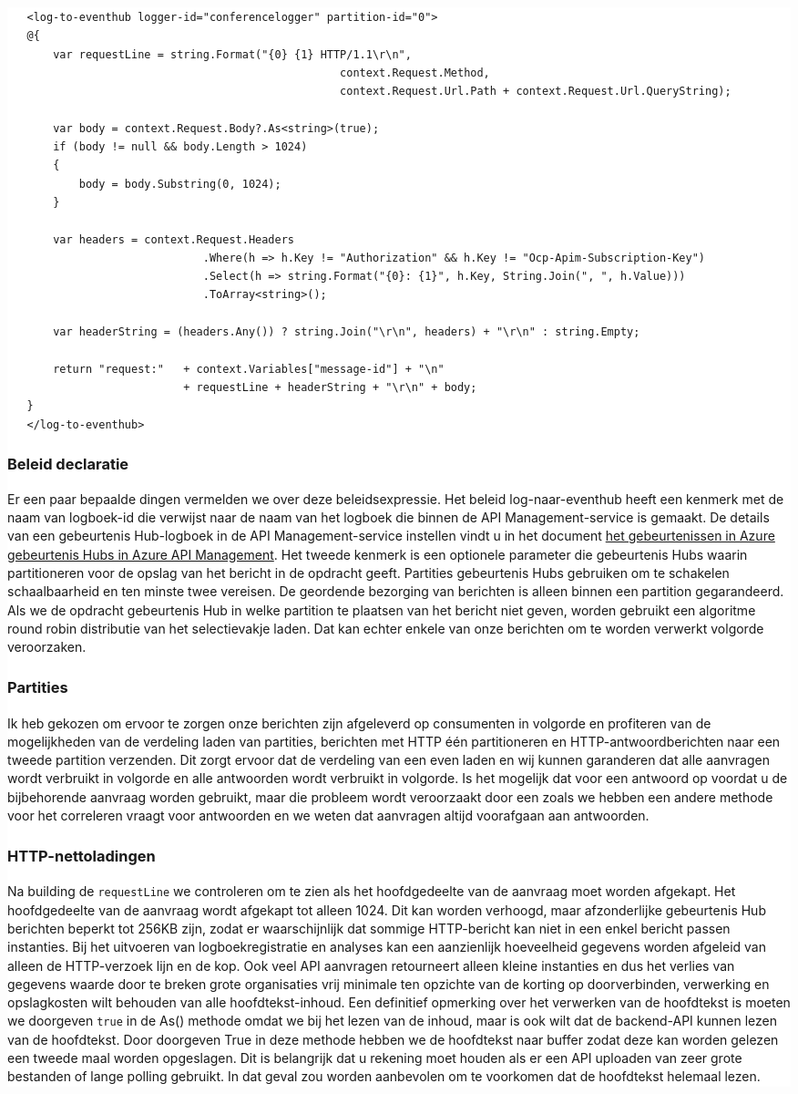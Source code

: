        <log-to-eventhub logger-id="conferencelogger" partition-id="0">
       @{
           var requestLine = string.Format("{0} {1} HTTP/1.1\r\n",
                                                       context.Request.Method,
                                                       context.Request.Url.Path + context.Request.Url.QueryString);

           var body = context.Request.Body?.As<string>(true);
           if (body != null && body.Length > 1024)
           {
               body = body.Substring(0, 1024);
           }

           var headers = context.Request.Headers
                                  .Where(h => h.Key != "Authorization" && h.Key != "Ocp-Apim-Subscription-Key")
                                  .Select(h => string.Format("{0}: {1}", h.Key, String.Join(", ", h.Value)))
                                  .ToArray<string>();

           var headerString = (headers.Any()) ? string.Join("\r\n", headers) + "\r\n" : string.Empty;

           return "request:"   + context.Variables["message-id"] + "\n"
                               + requestLine + headerString + "\r\n" + body;
       }
       </log-to-eventhub>

### <a name="policy-declaration"></a>Beleid declaratie
Er een paar bepaalde dingen vermelden we over deze beleidsexpressie. Het beleid log-naar-eventhub heeft een kenmerk met de naam van logboek-id die verwijst naar de naam van het logboek die binnen de API Management-service is gemaakt. De details van een gebeurtenis Hub-logboek in de API Management-service instellen vindt u in het document [het gebeurtenissen in Azure gebeurtenis Hubs in Azure API Management](api-management-howto-log-event-hubs.md). Het tweede kenmerk is een optionele parameter die gebeurtenis Hubs waarin partitioneren voor de opslag van het bericht in de opdracht geeft. Partities gebeurtenis Hubs gebruiken om te schakelen schaalbaarheid en ten minste twee vereisen. De geordende bezorging van berichten is alleen binnen een partition gegarandeerd. Als we de opdracht gebeurtenis Hub in welke partition te plaatsen van het bericht niet geven, worden gebruikt een algoritme round robin distributie van het selectievakje laden. Dat kan echter enkele van onze berichten om te worden verwerkt volgorde veroorzaken.  

### <a name="partitions"></a>Partities
Ik heb gekozen om ervoor te zorgen onze berichten zijn afgeleverd op consumenten in volgorde en profiteren van de mogelijkheden van de verdeling laden van partities, berichten met HTTP één partitioneren en HTTP-antwoordberichten naar een tweede partition verzenden. Dit zorgt ervoor dat de verdeling van een even laden en wij kunnen garanderen dat alle aanvragen wordt verbruikt in volgorde en alle antwoorden wordt verbruikt in volgorde. Is het mogelijk dat voor een antwoord op voordat u de bijbehorende aanvraag worden gebruikt, maar die probleem wordt veroorzaakt door een zoals we hebben een andere methode voor het correleren vraagt voor antwoorden en we weten dat aanvragen altijd voorafgaan aan antwoorden.

### <a name="http-payloads"></a>HTTP-nettoladingen
Na building de `requestLine` we controleren om te zien als het hoofdgedeelte van de aanvraag moet worden afgekapt. Het hoofdgedeelte van de aanvraag wordt afgekapt tot alleen 1024. Dit kan worden verhoogd, maar afzonderlijke gebeurtenis Hub berichten beperkt tot 256KB zijn, zodat er waarschijnlijk dat sommige HTTP-bericht kan niet in een enkel bericht passen instanties. Bij het uitvoeren van logboekregistratie en analyses kan een aanzienlijk hoeveelheid gegevens worden afgeleid van alleen de HTTP-verzoek lijn en de kop. Ook veel API aanvragen retourneert alleen kleine instanties en dus het verlies van gegevens waarde door te breken grote organisaties vrij minimale ten opzichte van de korting op doorverbinden, verwerking en opslagkosten wilt behouden van alle hoofdtekst-inhoud. Een definitief opmerking over het verwerken van de hoofdtekst is moeten we doorgeven `true` in de As<string>() methode omdat we bij het lezen van de inhoud, maar is ook wilt dat de backend-API kunnen lezen van de hoofdtekst. Door doorgeven True in deze methode hebben we de hoofdtekst naar buffer zodat deze kan worden gelezen een tweede maal worden opgeslagen. Dit is belangrijk dat u rekening moet houden als er een API uploaden van zeer grote bestanden of lange polling gebruikt. In dat geval zou worden aanbevolen om te voorkomen dat de hoofdtekst helemaal lezen.   
